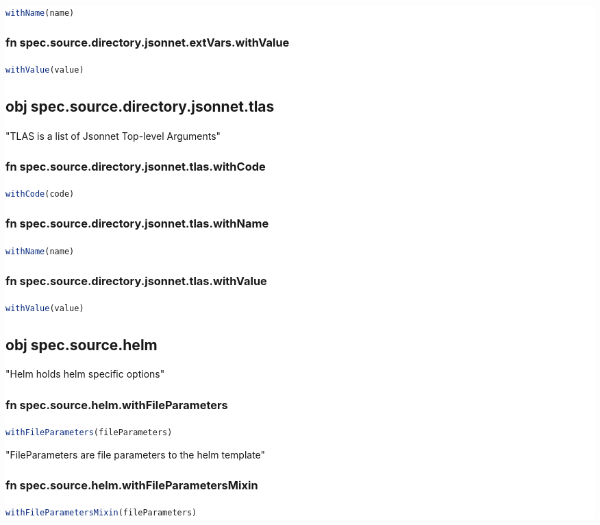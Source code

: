 ```ts
withName(name)
```



### fn spec.source.directory.jsonnet.extVars.withValue

```ts
withValue(value)
```



## obj spec.source.directory.jsonnet.tlas

"TLAS is a list of Jsonnet Top-level Arguments"

### fn spec.source.directory.jsonnet.tlas.withCode

```ts
withCode(code)
```



### fn spec.source.directory.jsonnet.tlas.withName

```ts
withName(name)
```



### fn spec.source.directory.jsonnet.tlas.withValue

```ts
withValue(value)
```



## obj spec.source.helm

"Helm holds helm specific options"

### fn spec.source.helm.withFileParameters

```ts
withFileParameters(fileParameters)
```

"FileParameters are file parameters to the helm template"

### fn spec.source.helm.withFileParametersMixin

```ts
withFileParametersMixin(fileParameters)
```

